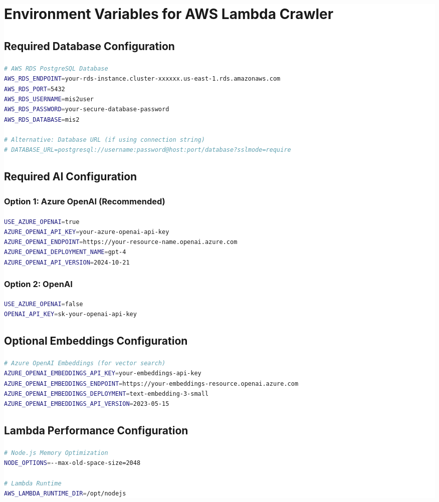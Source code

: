 # Environment Variables for AWS Lambda Crawler

## Required Database Configuration

```bash
# AWS RDS PostgreSQL Database
AWS_RDS_ENDPOINT=your-rds-instance.cluster-xxxxxx.us-east-1.rds.amazonaws.com
AWS_RDS_PORT=5432
AWS_RDS_USERNAME=mis2user
AWS_RDS_PASSWORD=your-secure-database-password
AWS_RDS_DATABASE=mis2

# Alternative: Database URL (if using connection string)
# DATABASE_URL=postgresql://username:password@host:port/database?sslmode=require
```

## Required AI Configuration

### Option 1: Azure OpenAI (Recommended)

```bash
USE_AZURE_OPENAI=true
AZURE_OPENAI_API_KEY=your-azure-openai-api-key
AZURE_OPENAI_ENDPOINT=https://your-resource-name.openai.azure.com
AZURE_OPENAI_DEPLOYMENT_NAME=gpt-4
AZURE_OPENAI_API_VERSION=2024-10-21
```

### Option 2: OpenAI

```bash
USE_AZURE_OPENAI=false
OPENAI_API_KEY=sk-your-openai-api-key
```

## Optional Embeddings Configuration

```bash
# Azure OpenAI Embeddings (for vector search)
AZURE_OPENAI_EMBEDDINGS_API_KEY=your-embeddings-api-key
AZURE_OPENAI_EMBEDDINGS_ENDPOINT=https://your-embeddings-resource.openai.azure.com
AZURE_OPENAI_EMBEDDINGS_DEPLOYMENT=text-embedding-3-small
AZURE_OPENAI_EMBEDDINGS_API_VERSION=2023-05-15
```

## Lambda Performance Configuration

```bash
# Node.js Memory Optimization
NODE_OPTIONS=--max-old-space-size=2048

# Lambda Runtime
AWS_LAMBDA_RUNTIME_DIR=/opt/nodejs
```
